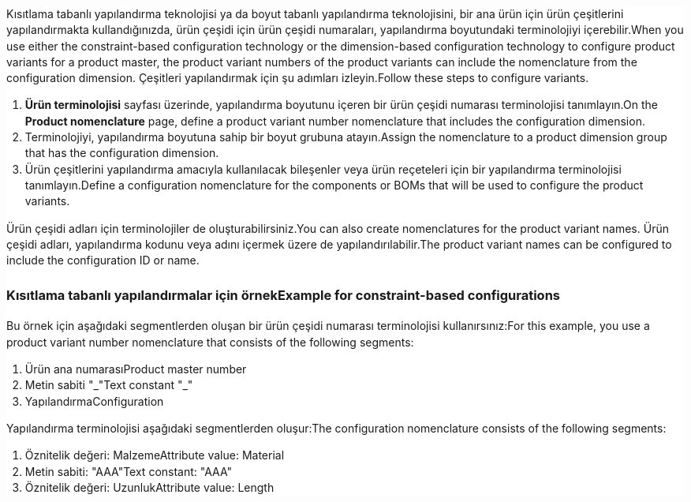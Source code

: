<span data-ttu-id="e9abb-192">Kısıtlama tabanlı yapılandırma teknolojisi ya da boyut tabanlı yapılandırma teknolojisini, bir ana ürün için ürün çeşitlerini yapılandırmakta kullandığınızda, ürün çeşidi için ürün çeşidi numaraları, yapılandırma boyutundaki terminolojiyi içerebilir.</span><span class="sxs-lookup"><span data-stu-id="e9abb-192">When you use either the constraint-based configuration technology or the dimension-based configuration technology to configure product variants for a product master, the product variant numbers of the product variants can include the nomenclature from the configuration dimension.</span></span> <span data-ttu-id="e9abb-193">Çeşitleri yapılandırmak için şu adımları izleyin.</span><span class="sxs-lookup"><span data-stu-id="e9abb-193">Follow these steps to configure variants.</span></span>

1.  <span data-ttu-id="e9abb-194">**Ürün terminolojisi** sayfası üzerinde, yapılandırma boyutunu içeren bir ürün çeşidi numarası terminolojisi tanımlayın.</span><span class="sxs-lookup"><span data-stu-id="e9abb-194">On the **Product nomenclature** page, define a product variant number nomenclature that includes the configuration dimension.</span></span>
2.  <span data-ttu-id="e9abb-195">Terminolojiyi, yapılandırma boyutuna sahip bir boyut grubuna atayın.</span><span class="sxs-lookup"><span data-stu-id="e9abb-195">Assign the nomenclature to a product dimension group that has the configuration dimension.</span></span>
3.  <span data-ttu-id="e9abb-196">Ürün çeşitlerini yapılandırma amacıyla kullanılacak bileşenler veya ürün reçeteleri için bir yapılandırma terminolojisi tanımlayın.</span><span class="sxs-lookup"><span data-stu-id="e9abb-196">Define a configuration nomenclature for the components or BOMs that will be used to configure the product variants.</span></span>

<span data-ttu-id="e9abb-197">Ürün çeşidi adları için terminolojiler de oluşturabilirsiniz.</span><span class="sxs-lookup"><span data-stu-id="e9abb-197">You can also create nomenclatures for the product variant names.</span></span> <span data-ttu-id="e9abb-198">Ürün çeşidi adları, yapılandırma kodunu veya adını içermek üzere de yapılandırılabilir.</span><span class="sxs-lookup"><span data-stu-id="e9abb-198">The product variant names can be configured to include the configuration ID or name.</span></span>

### <a name="example-for-constraint-based-configurations"></a><span data-ttu-id="e9abb-199">Kısıtlama tabanlı yapılandırmalar için örnek</span><span class="sxs-lookup"><span data-stu-id="e9abb-199">Example for constraint-based configurations</span></span>

<span data-ttu-id="e9abb-200">Bu örnek için aşağıdaki segmentlerden oluşan bir ürün çeşidi numarası terminolojisi kullanırsınız:</span><span class="sxs-lookup"><span data-stu-id="e9abb-200">For this example, you use a product variant number nomenclature that consists of the following segments:</span></span>

1.  <span data-ttu-id="e9abb-201">Ürün ana numarası</span><span class="sxs-lookup"><span data-stu-id="e9abb-201">Product master number</span></span>
2.  <span data-ttu-id="e9abb-202">Metin sabiti "\_"</span><span class="sxs-lookup"><span data-stu-id="e9abb-202">Text constant "\_"</span></span>
3.  <span data-ttu-id="e9abb-203">Yapılandırma</span><span class="sxs-lookup"><span data-stu-id="e9abb-203">Configuration</span></span>

<span data-ttu-id="e9abb-204">Yapılandırma terminolojisi aşağıdaki segmentlerden oluşur:</span><span class="sxs-lookup"><span data-stu-id="e9abb-204">The configuration nomenclature consists of the following segments:</span></span>

1.  <span data-ttu-id="e9abb-205">Öznitelik değeri: Malzeme</span><span class="sxs-lookup"><span data-stu-id="e9abb-205">Attribute value: Material</span></span>
2.  <span data-ttu-id="e9abb-206">Metin sabiti: "AAA"</span><span class="sxs-lookup"><span data-stu-id="e9abb-206">Text constant: "AAA"</span></span>
3.  <span data-ttu-id="e9abb-207">Öznitelik değeri: Uzunluk</span><span class="sxs-lookup"><span data-stu-id="e9abb-207">Attribute value: Length</span></span>
